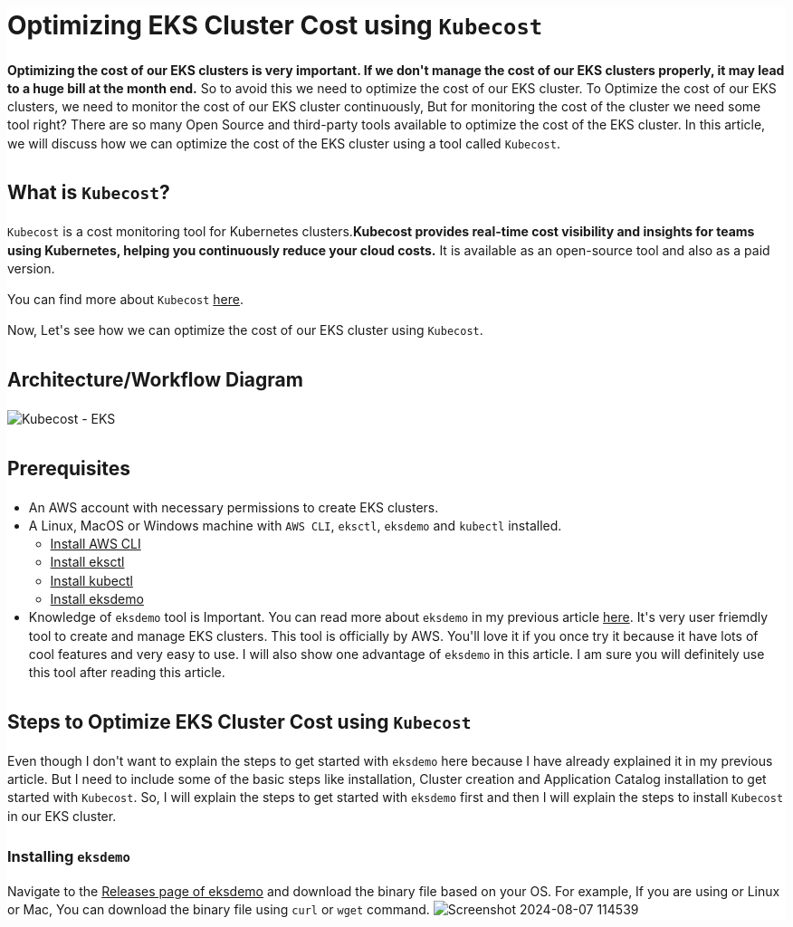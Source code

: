 # Optimizing EKS Cluster Cost using `Kubecost`

**Optimizing the cost of our EKS clusters is very important. If we don't manage the cost of our EKS clusters properly, it may lead to a huge bill at the month end.** So to avoid this we need to optimize the cost of our EKS cluster. To Optimize the cost of our EKS clusters, we need to monitor the cost of our EKS cluster continuously, But for monitoring the cost of the cluster we need some tool right? There are so many Open Source and third-party tools available to optimize the cost of the EKS cluster. In this article, we will discuss how we can optimize the cost of the EKS cluster using a tool called `Kubecost`.

## What is `Kubecost`?

`Kubecost` is a cost monitoring tool for Kubernetes clusters.**Kubecost provides real-time cost visibility and insights for teams using Kubernetes, helping you continuously reduce your cloud costs.** It is available as an open-source tool and also as a paid version.

You can find more about `Kubecost` [here](https://kubecost.com/).

Now, Let's see how we can optimize the cost of our EKS cluster using `Kubecost`.

## Architecture/Workflow Diagram

![Kubecost - EKS](https://github.com/user-attachments/assets/e2dbcf5c-6c2d-41e4-9401-5f351c121559)

## Prerequisites

- An AWS account with necessary permissions to create EKS clusters.
- A Linux, MacOS or Windows machine with `AWS CLI`, `eksctl`, `eksdemo` and `kubectl` installed.
    - [Install AWS CLI](https://docs.aws.amazon.com/cli/latest/userguide/install-cliv2.html)
    - [Install eksctl](https://docs.aws.amazon.com/eks/latest/userguide/eksctl.html)
    - [Install kubectl](https://kubernetes.io/docs/tasks/tools/install-kubectl/)
    - [Install eksdemo](https://github.com/awslabs/eksdemo/releases/tag/v0.15.0)
- Knowledge of `eksdemo` tool is Important. You can read more about `eksdemo` in my previous article [here](). It's very user friemdly tool to create and manage EKS clusters. This tool is officially by AWS. You'll love it if you once try it because it have lots of cool features and very easy to use. I will also show one advantage of `eksdemo` in this article. I am sure you will definitely use this tool after reading this article.

## Steps to Optimize EKS Cluster Cost using `Kubecost`

Even though I don't want to explain the steps to get started with `eksdemo` here because I have already explained it in my previous article. But I need to include some of the basic steps like installation, Cluster creation and Application Catalog installation to get started with `Kubecost`. So, I will explain the steps to get started with `eksdemo` first and then I will explain the steps to install `Kubecost` in our EKS cluster.

### Installing `eksdemo`

Navigate to the [Releases page of eksdemo](https://github.com/awslabs/eksdemo/releases/tag/v0.15.0) and download the binary file based on your OS. For example, If you are using or Linux or Mac, You can download the binary file using `curl` or `wget` command.
![Screenshot 2024-08-07 114539](https://github.com/user-attachments/assets/cb859c70-7245-4410-97c5-9dd242ca3ba9)
